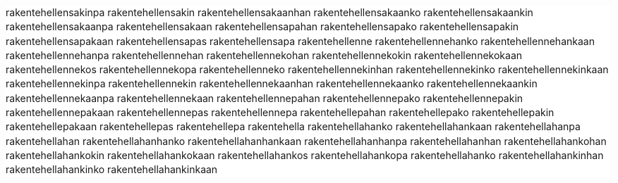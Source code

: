 rakentehellensakinpa
rakentehellensakin
rakentehellensakaanhan
rakentehellensakaanko
rakentehellensakaankin
rakentehellensakaanpa
rakentehellensakaan
rakentehellensapahan
rakentehellensapako
rakentehellensapakin
rakentehellensapakaan
rakentehellensapas
rakentehellensapa
rakentehellenne
rakentehellennehanko
rakentehellennehankaan
rakentehellennehanpa
rakentehellennehan
rakentehellennekohan
rakentehellennekokin
rakentehellennekokaan
rakentehellennekos
rakentehellennekopa
rakentehellenneko
rakentehellennekinhan
rakentehellennekinko
rakentehellennekinkaan
rakentehellennekinpa
rakentehellennekin
rakentehellennekaanhan
rakentehellennekaanko
rakentehellennekaankin
rakentehellennekaanpa
rakentehellennekaan
rakentehellennepahan
rakentehellennepako
rakentehellennepakin
rakentehellennepakaan
rakentehellennepas
rakentehellennepa
rakentehellepahan
rakentehellepako
rakentehellepakin
rakentehellepakaan
rakentehellepas
rakentehellepa
rakentehella
rakentehellahanko
rakentehellahankaan
rakentehellahanpa
rakentehellahan
rakentehellahanhanko
rakentehellahanhankaan
rakentehellahanhanpa
rakentehellahanhan
rakentehellahankohan
rakentehellahankokin
rakentehellahankokaan
rakentehellahankos
rakentehellahankopa
rakentehellahanko
rakentehellahankinhan
rakentehellahankinko
rakentehellahankinkaan